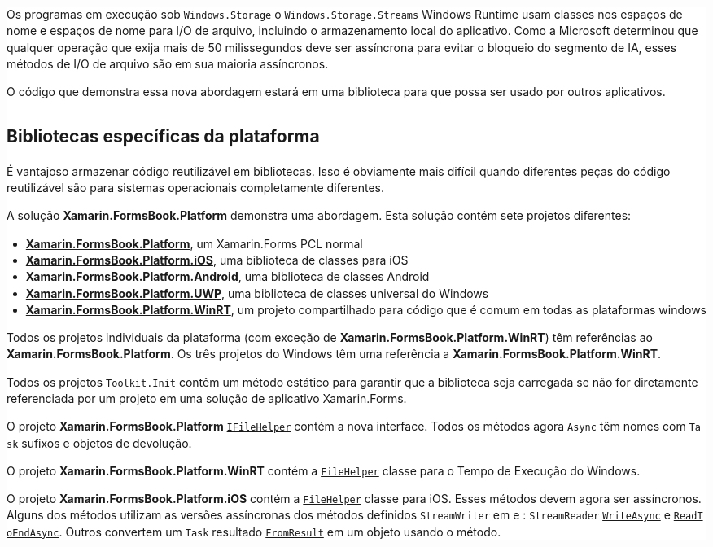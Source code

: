 Os programas em execução sob [`Windows.Storage`](/uwp/api/Windows.Storage) o [`Windows.Storage.Streams`](/uwp/api/Windows.Storage.Streams) Windows Runtime usam classes nos espaços de nome e espaços de nome para I/O de arquivo, incluindo o armazenamento local do aplicativo. Como a Microsoft determinou que qualquer operação que exija mais de 50 milissegundos deve ser assíncrona para evitar o bloqueio do segmento de IA, esses métodos de I/O de arquivo são em sua maioria assíncronos.

O código que demonstra essa nova abordagem estará em uma biblioteca para que possa ser usado por outros aplicativos.

## <a name="platform-specific-libraries"></a>Bibliotecas específicas da plataforma

É vantajoso armazenar código reutilizável em bibliotecas. Isso é obviamente mais difícil quando diferentes peças do código reutilizável são para sistemas operacionais completamente diferentes.

A solução [**Xamarin.FormsBook.Platform**](https://github.com/xamarin/xamarin-forms-book-samples/tree/master/Libraries/Xamarin.FormsBook.Platform) demonstra uma abordagem. Esta solução contém sete projetos diferentes:

- [**Xamarin.FormsBook.Platform**](https://github.com/xamarin/xamarin-forms-book-samples/tree/master/Libraries/Xamarin.FormsBook.Platform/Xamarin.FormsBook.Platform), um Xamarin.Forms PCL normal
- [**Xamarin.FormsBook.Platform.iOS**](https://github.com/xamarin/xamarin-forms-book-samples/tree/master/Libraries/Xamarin.FormsBook.Platform/Xamarin.FormsBook.Platform.iOS), uma biblioteca de classes para iOS
- [**Xamarin.FormsBook.Platform.Android**](https://github.com/xamarin/xamarin-forms-book-samples/tree/master/Libraries/Xamarin.FormsBook.Platform/Xamarin.FormsBook.Platform.Android), uma biblioteca de classes Android
- [**Xamarin.FormsBook.Platform.UWP**](https://github.com/xamarin/xamarin-forms-book-samples/tree/master/Libraries/Xamarin.FormsBook.Platform/Xamarin.FormsBook.Platform.UWP), uma biblioteca de classes universal do Windows
- [**Xamarin.FormsBook.Platform.WinRT**](https://github.com/xamarin/xamarin-forms-book-samples/tree/master/Libraries/Xamarin.FormsBook.Platform/Xamarin.FormsBook.Platform.WinRT), um projeto compartilhado para código que é comum em todas as plataformas windows

Todos os projetos individuais da plataforma (com exceção de **Xamarin.FormsBook.Platform.WinRT**) têm referências ao **Xamarin.FormsBook.Platform**. Os três projetos do Windows têm uma referência a **Xamarin.FormsBook.Platform.WinRT**.

Todos os projetos `Toolkit.Init` contêm um método estático para garantir que a biblioteca seja carregada se não for diretamente referenciada por um projeto em uma solução de aplicativo Xamarin.Forms.

O projeto **Xamarin.FormsBook.Platform** [`IFileHelper`](https://github.com/xamarin/xamarin-forms-book-samples/blob/master/Libraries/Xamarin.FormsBook.Platform/Xamarin.FormsBook.Platform/IFileHelper.cs) contém a nova interface. Todos os métodos agora `Async` têm nomes com `Task` sufixos e objetos de devolução.

O projeto **Xamarin.FormsBook.Platform.WinRT** contém a [`FileHelper`](https://github.com/xamarin/xamarin-forms-book-samples/blob/master/Libraries/Xamarin.FormsBook.Platform/Xamarin.FormsBook.Platform.WinRT/FileHelper.cs) classe para o Tempo de Execução do Windows.

O projeto **Xamarin.FormsBook.Platform.iOS** contém a [`FileHelper`](https://github.com/xamarin/xamarin-forms-book-samples/blob/master/Libraries/Xamarin.FormsBook.Platform/Xamarin.FormsBook.Platform.iOS/FileHelper.cs) classe para iOS. Esses métodos devem agora ser assíncronos. Alguns dos métodos utilizam as versões assíncronas dos métodos definidos `StreamWriter` em e : `StreamReader` [`WriteAsync`](xref:System.IO.StreamWriter.WriteAsync(System.String)) e [`ReadToEndAsync`](xref:System.IO.StreamReader.ReadToEndAsync). Outros convertem um `Task` resultado [`FromResult`](xref:System.Threading.Tasks.Task.FromResult*) em um objeto usando o método.
